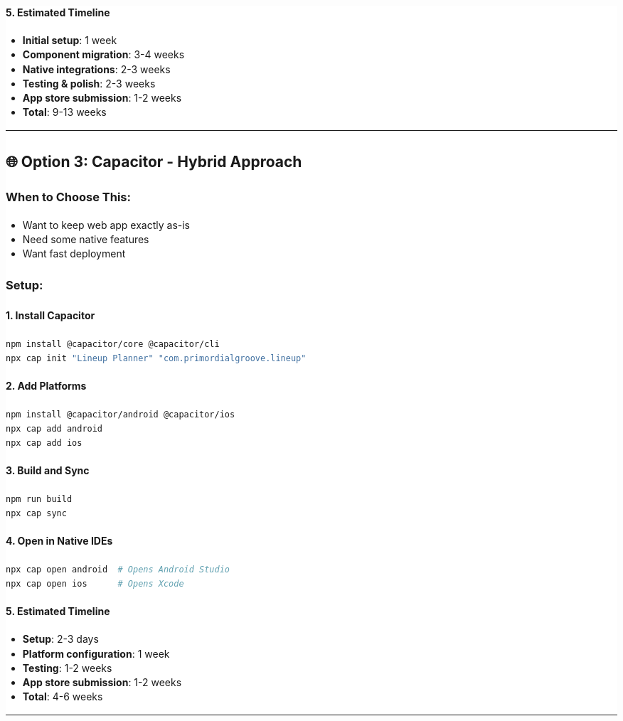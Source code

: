 #### 5. Estimated Timeline
- **Initial setup**: 1 week
- **Component migration**: 3-4 weeks
- **Native integrations**: 2-3 weeks
- **Testing & polish**: 2-3 weeks
- **App store submission**: 1-2 weeks
- **Total**: 9-13 weeks

---

## 🌐 Option 3: Capacitor - **Hybrid Approach**

### **When to Choose This:**
- Want to keep web app exactly as-is
- Need some native features
- Want fast deployment

### **Setup:**

#### 1. Install Capacitor
```bash
npm install @capacitor/core @capacitor/cli
npx cap init "Lineup Planner" "com.primordialgroove.lineup"
```

#### 2. Add Platforms
```bash
npm install @capacitor/android @capacitor/ios
npx cap add android
npx cap add ios
```

#### 3. Build and Sync
```bash
npm run build
npx cap sync
```

#### 4. Open in Native IDEs
```bash
npx cap open android  # Opens Android Studio
npx cap open ios      # Opens Xcode
```

#### 5. Estimated Timeline
- **Setup**: 2-3 days
- **Platform configuration**: 1 week
- **Testing**: 1-2 weeks
- **App store submission**: 1-2 weeks
- **Total**: 4-6 weeks

---
